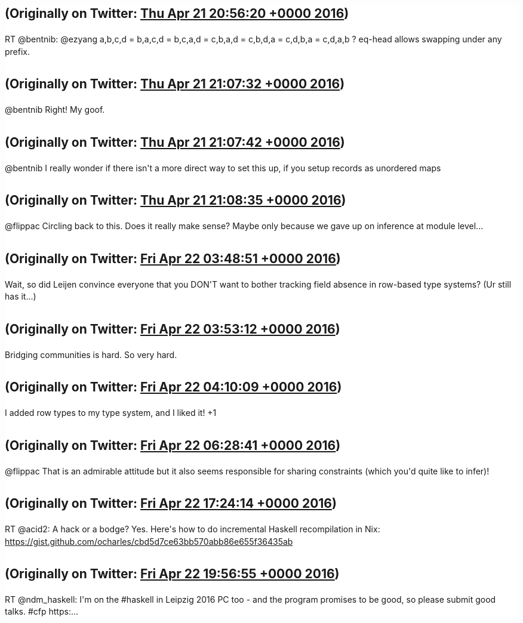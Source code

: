 (Originally on Twitter: [Thu Apr 21 20:56:20 +0000 2016](https://twitter.com/ezyang/status/723254062632697857))
----
RT @bentnib: @ezyang a,b,c,d = b,a,c,d = b,c,a,d = c,b,a,d = c,b,d,a = c,d,b,a = c,d,a,b ? eq-head allows swapping under any prefix.

(Originally on Twitter: [Thu Apr 21 21:07:32 +0000 2016](https://twitter.com/ezyang/status/723256882211622914))
----
@bentnib Right! My goof.

(Originally on Twitter: [Thu Apr 21 21:07:42 +0000 2016](https://twitter.com/ezyang/status/723256923856859136))
----
@bentnib I really wonder if there isn't a more direct way to set this up, if you setup records as unordered maps

(Originally on Twitter: [Thu Apr 21 21:08:35 +0000 2016](https://twitter.com/ezyang/status/723257144812797953))
----
@flippac Circling back to this. Does it really make sense? Maybe only because we gave up on inference at module level...

(Originally on Twitter: [Fri Apr 22 03:48:51 +0000 2016](https://twitter.com/ezyang/status/723357877017055232))
----
Wait, so did Leijen convince everyone that you DON'T want to bother tracking field absence in row-based type systems? (Ur still has it...)

(Originally on Twitter: [Fri Apr 22 03:53:12 +0000 2016](https://twitter.com/ezyang/status/723358971474530306))
----
Bridging communities is hard. So very hard.

(Originally on Twitter: [Fri Apr 22 04:10:09 +0000 2016](https://twitter.com/ezyang/status/723363234850312193))
----
I added row types to my type system, and I liked it! +1

(Originally on Twitter: [Fri Apr 22 06:28:41 +0000 2016](https://twitter.com/ezyang/status/723398099205410817))
----
@flippac That is an admirable attitude but it also seems responsible for sharing constraints (which you'd quite like to infer)!

(Originally on Twitter: [Fri Apr 22 17:24:14 +0000 2016](https://twitter.com/ezyang/status/723563072338550784))
----
RT @acid2: A hack or a bodge? Yes. Here's how to do incremental Haskell recompilation in Nix: https://gist.github.com/ocharles/cbd5d7ce63bb570abb86e655f36435ab

(Originally on Twitter: [Fri Apr 22 19:56:55 +0000 2016](https://twitter.com/ezyang/status/723601497334775808))
----
RT @ndm_haskell: I'm on the #haskell in Leipzig 2016 PC too - and the program promises to be good, so please submit good talks. #cfp https:…

